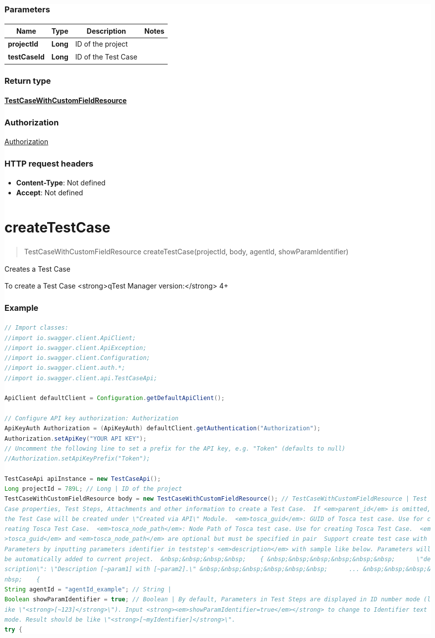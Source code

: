 ### Parameters

Name | Type | Description  | Notes
------------- | ------------- | ------------- | -------------
 **projectId** | **Long**| ID of the project |
 **testCaseId** | **Long**| ID of the Test Case |

### Return type

[**TestCaseWithCustomFieldResource**](TestCaseWithCustomFieldResource.md)

### Authorization

[Authorization](../README.md#Authorization)

### HTTP request headers

 - **Content-Type**: Not defined
 - **Accept**: Not defined

<a name="createTestCase"></a>
# **createTestCase**
> TestCaseWithCustomFieldResource createTestCase(projectId, body, agentId, showParamIdentifier)

Creates a Test Case

To create a Test Case  &lt;strong&gt;qTest Manager version:&lt;/strong&gt; 4+

### Example
```java
// Import classes:
//import io.swagger.client.ApiClient;
//import io.swagger.client.ApiException;
//import io.swagger.client.Configuration;
//import io.swagger.client.auth.*;
//import io.swagger.client.api.TestCaseApi;

ApiClient defaultClient = Configuration.getDefaultApiClient();

// Configure API key authorization: Authorization
ApiKeyAuth Authorization = (ApiKeyAuth) defaultClient.getAuthentication("Authorization");
Authorization.setApiKey("YOUR API KEY");
// Uncomment the following line to set a prefix for the API key, e.g. "Token" (defaults to null)
//Authorization.setApiKeyPrefix("Token");

TestCaseApi apiInstance = new TestCaseApi();
Long projectId = 789L; // Long | ID of the project
TestCaseWithCustomFieldResource body = new TestCaseWithCustomFieldResource(); // TestCaseWithCustomFieldResource | Test Case properties, Test Steps, Attachments and other information to create a Test Case.  If <em>parent_id</em> is omitted, the Test Case will be created under \"Created via API\" Module.  <em>tosca_guid</em>: GUID of Tosca test case. Use for creating Tosca Test Case.  <em>tosca_node_path</em>: Node Path of Tosca test case. Use for creating Tosca Test Case.  <em>tosca_guid</em> and <em>tosca_node_path</em> are optional but must be specified in pair  Support create test case with Parameters by inputting parameters identifier in teststep's <em>description</em> with sample like below. Parameters will be automatically added to current project.  &nbsp;&nbsp;&nbsp;&nbsp;    { &nbsp;&nbsp;&nbsp;&nbsp;&nbsp;&nbsp;      \"description\": \"Description [~param1] with [~param2].\" &nbsp;&nbsp;&nbsp;&nbsp;&nbsp;&nbsp;      ... &nbsp;&nbsp;&nbsp;&nbsp;    {
String agentId = "agentId_example"; // String | 
Boolean showParamIdentifier = true; // Boolean | By default, Parameters in Test Steps are displayed in ID number mode (like \"<strong>[~123]</strong>\"). Input <strong><em>showParamIdentifier=true</em></strong> to change to Identifier text mode. Result should be like \"<strong>[~myIdentifier]</strong>\".
try {
```